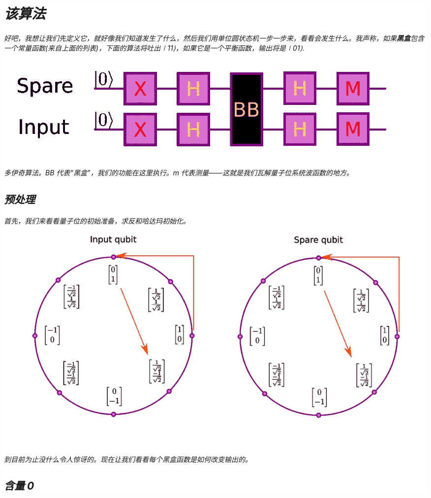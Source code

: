 
# *该算法*

*好吧，我想让我们先定义它，就好像我们知道发生了什么，然后我们用单位圆状态机一步一步来，看看会发生什么。我声称，如果**黑盒**包含一个常量函数(来自上面的列表)，下面的算法将吐出∣11⟩，如果它是一个平衡函数，输出将是∣01⟩.*

*![](img/ab8827ea0dfeeec98ea163f732d72998.png)*

*多伊奇算法。BB 代表“黑盒”，我们的功能在这里执行。m 代表测量——这就是我们瓦解量子位系统波函数的地方。*

## *预处理*

*首先，我们来看看量子位的初始准备，求反和哈达玛初始化。*

*![](img/2dca920309bff4455ea7b367fd035623.png)*

*到目前为止没什么令人惊讶的。现在让我们看看每个黑盒函数是如何改变输出的。*

## *含量 0*
